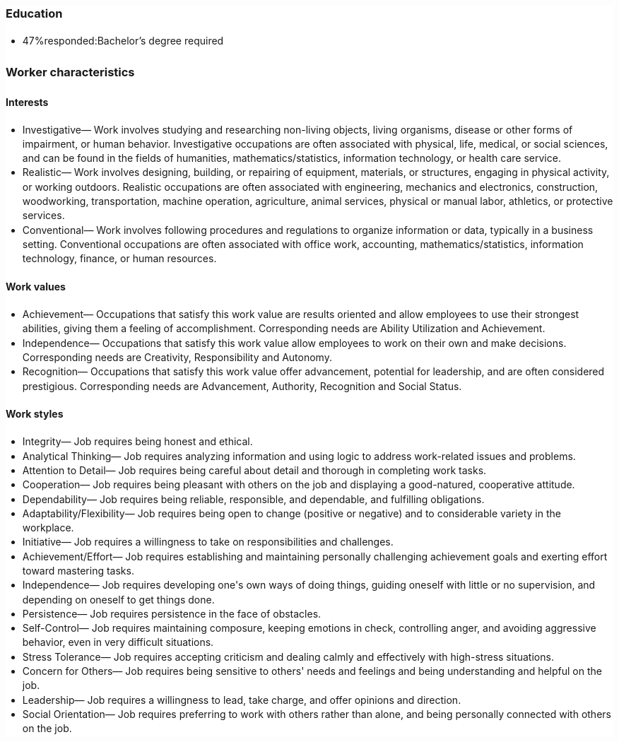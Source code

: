 ### Education
- 47%responded:Bachelor’s degree required

### Worker characteristics
#### Interests
- Investigative— Work involves studying and researching non-living objects, living organisms, disease or other forms of impairment, or human behavior. Investigative occupations are often associated with physical, life, medical, or social sciences, and can be found in the fields of humanities, mathematics/statistics, information technology, or health care service.
- Realistic— Work involves designing, building, or repairing of equipment, materials, or structures, engaging in physical activity, or working outdoors. Realistic occupations are often associated with engineering, mechanics and electronics, construction, woodworking, transportation, machine operation, agriculture, animal services, physical or manual labor, athletics, or protective services.
- Conventional— Work involves following procedures and regulations to organize information or data, typically in a business setting. Conventional occupations are often associated with office work, accounting, mathematics/statistics, information technology, finance, or human resources.

#### Work values
- Achievement— Occupations that satisfy this work value are results oriented and allow employees to use their strongest abilities, giving them a feeling of accomplishment. Corresponding needs are Ability Utilization and Achievement.
- Independence— Occupations that satisfy this work value allow employees to work on their own and make decisions. Corresponding needs are Creativity, Responsibility and Autonomy.
- Recognition— Occupations that satisfy this work value offer advancement, potential for leadership, and are often considered prestigious. Corresponding needs are Advancement, Authority, Recognition and Social Status.

#### Work styles
- Integrity— Job requires being honest and ethical.
- Analytical Thinking— Job requires analyzing information and using logic to address work-related issues and problems.
- Attention to Detail— Job requires being careful about detail and thorough in completing work tasks.
- Cooperation— Job requires being pleasant with others on the job and displaying a good-natured, cooperative attitude.
- Dependability— Job requires being reliable, responsible, and dependable, and fulfilling obligations.
- Adaptability/Flexibility— Job requires being open to change (positive or negative) and to considerable variety in the workplace.
- Initiative— Job requires a willingness to take on responsibilities and challenges.
- Achievement/Effort— Job requires establishing and maintaining personally challenging achievement goals and exerting effort toward mastering tasks.
- Independence— Job requires developing one's own ways of doing things, guiding oneself with little or no supervision, and depending on oneself to get things done.
- Persistence— Job requires persistence in the face of obstacles.
- Self-Control— Job requires maintaining composure, keeping emotions in check, controlling anger, and avoiding aggressive behavior, even in very difficult situations.
- Stress Tolerance— Job requires accepting criticism and dealing calmly and effectively with high-stress situations.
- Concern for Others— Job requires being sensitive to others' needs and feelings and being understanding and helpful on the job.
- Leadership— Job requires a willingness to lead, take charge, and offer opinions and direction.
- Social Orientation— Job requires preferring to work with others rather than alone, and being personally connected with others on the job.
